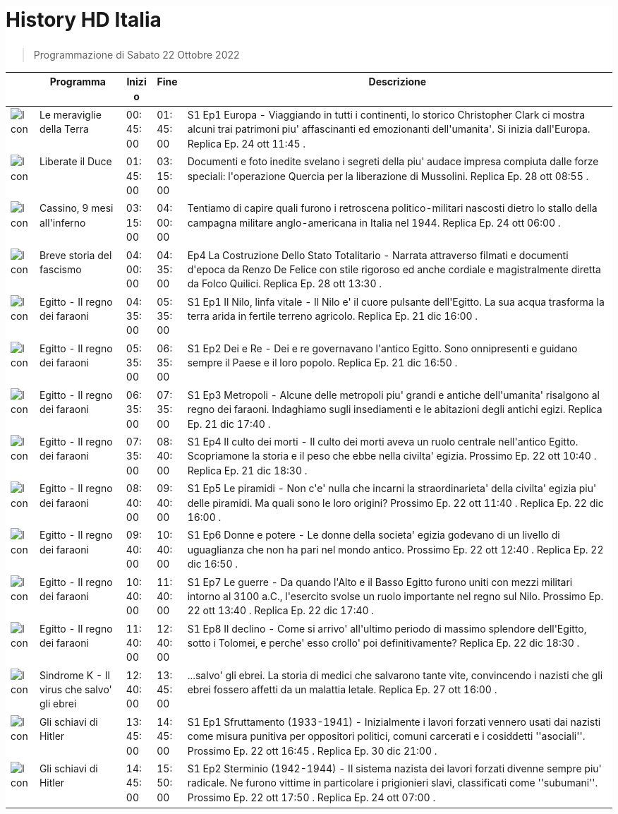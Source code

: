 # History HD Italia
> Programmazione di Sabato 22 Ottobre 2022

||Programma|Inizio|Fine|Descrizione|
|---|---|---|---|---|
|![Icon](https://guidatv.sky.it/uuid/3f574a28-8055-4812-a1e3-3445685ba22b/cover?md5ChecksumParam=1580f223a9ced9a4e6ff54d9ee2ce034)|Le meraviglie della Terra|00:45:00|01:45:00|S1 Ep1 Europa - Viaggiando in tutti i continenti, lo storico Christopher Clark ci mostra alcuni trai patrimoni piu&#039; affascinanti ed emozionanti dell&#039;umanita&#039;. Si inizia dall&#039;Europa. Replica Ep. 24 ott 11:45 .
|![Icon](https://guidatv.sky.it/uuid/f5aa3e7b-343b-45fb-8131-9ac572fb7fdf/cover?md5ChecksumParam=6b7a163fcda64fcc10c432a66c121527)|Liberate il Duce|01:45:00|03:15:00|Documenti e foto inedite svelano i segreti della piu&#039; audace impresa compiuta dalle forze speciali: l&#039;operazione Quercia per la liberazione di Mussolini. Replica Ep. 28 ott 08:55 .
|![Icon](https://guidatv.sky.it/uuid/c618529d-683f-44ed-84f8-7950fffec3b7/cover?md5ChecksumParam=516caab04f21d979a76a2895ed0167af)|Cassino, 9 mesi all&#039;inferno|03:15:00|04:00:00|Tentiamo di capire quali furono i retroscena politico-militari nascosti dietro lo stallo della campagna militare anglo-americana in Italia nel 1944. Replica Ep. 24 ott 06:00 .
|![Icon](https://guidatv.sky.it/uuid/e792bc5f-bb4d-456e-904a-3e7b15b40f7c/cover?md5ChecksumParam=6112b4fca6890ef3c8386e3c97c75901)|Breve storia del fascismo|04:00:00|04:35:00|Ep4 La Costruzione Dello Stato Totalitario - Narrata attraverso filmati e documenti d&#039;epoca da Renzo De Felice con stile rigoroso ed anche cordiale e magistralmente diretta da Folco Quilici. Replica Ep. 28 ott 13:30 .
|![Icon](https://guidatv.sky.it/uuid/d737e320-9d7b-491c-83d0-433ff4e6324f/cover?md5ChecksumParam=4f404320e91cb17fd2dc8679207137ec)|Egitto - Il regno dei faraoni|04:35:00|05:35:00|S1 Ep1 Il Nilo, linfa vitale - Il Nilo e&#039; il cuore pulsante dell&#039;Egitto. La sua acqua trasforma la terra arida in fertile terreno agricolo. Replica Ep. 21 dic 16:00 .
|![Icon](https://guidatv.sky.it/uuid/d737e320-9d7b-491c-83d0-433ff4e6324f/cover?md5ChecksumParam=4f404320e91cb17fd2dc8679207137ec)|Egitto - Il regno dei faraoni|05:35:00|06:35:00|S1 Ep2 Dei e Re - Dei e re governavano l&#039;antico Egitto. Sono onnipresenti e guidano sempre il Paese e il loro popolo. Replica Ep. 21 dic 16:50 .
|![Icon](https://guidatv.sky.it/uuid/d737e320-9d7b-491c-83d0-433ff4e6324f/cover?md5ChecksumParam=4f404320e91cb17fd2dc8679207137ec)|Egitto - Il regno dei faraoni|06:35:00|07:35:00|S1 Ep3 Metropoli - Alcune delle metropoli piu&#039; grandi e antiche dell&#039;umanita&#039; risalgono al regno dei faraoni. Indaghiamo sugli insediamenti e le abitazioni degli antichi egizi. Replica Ep. 21 dic 17:40 .
|![Icon](https://guidatv.sky.it/uuid/d737e320-9d7b-491c-83d0-433ff4e6324f/cover?md5ChecksumParam=4f404320e91cb17fd2dc8679207137ec)|Egitto - Il regno dei faraoni|07:35:00|08:40:00|S1 Ep4 Il culto dei morti - Il culto dei morti aveva un ruolo centrale nell&#039;antico Egitto. Scopriamone la storia e il peso che ebbe nella civilta&#039; egizia. Prossimo Ep. 22 ott 10:40 . Replica Ep. 21 dic 18:30 .
|![Icon](https://guidatv.sky.it/uuid/d737e320-9d7b-491c-83d0-433ff4e6324f/cover?md5ChecksumParam=4f404320e91cb17fd2dc8679207137ec)|Egitto - Il regno dei faraoni|08:40:00|09:40:00|S1 Ep5 Le piramidi - Non c&#039;e&#039; nulla che incarni la straordinarieta&#039; della civilta&#039; egizia piu&#039; delle piramidi. Ma quali sono le loro origini? Prossimo Ep. 22 ott 11:40 . Replica Ep. 22 dic 16:00 .
|![Icon](https://guidatv.sky.it/uuid/d737e320-9d7b-491c-83d0-433ff4e6324f/cover?md5ChecksumParam=4f404320e91cb17fd2dc8679207137ec)|Egitto - Il regno dei faraoni|09:40:00|10:40:00|S1 Ep6 Donne e potere - Le donne della societa&#039; egizia godevano di un livello di uguaglianza che non ha pari nel mondo antico. Prossimo Ep. 22 ott 12:40 . Replica Ep. 22 dic 16:50 .
|![Icon](https://guidatv.sky.it/uuid/d737e320-9d7b-491c-83d0-433ff4e6324f/cover?md5ChecksumParam=4f404320e91cb17fd2dc8679207137ec)|Egitto - Il regno dei faraoni|10:40:00|11:40:00|S1 Ep7 Le guerre - Da quando l&#039;Alto e il Basso Egitto furono uniti con mezzi militari intorno al 3100 a.C., l&#039;esercito svolse un ruolo importante nel regno sul Nilo. Prossimo Ep. 22 ott 13:40 . Replica Ep. 22 dic 17:40 .
|![Icon](https://guidatv.sky.it/uuid/d737e320-9d7b-491c-83d0-433ff4e6324f/cover?md5ChecksumParam=4f404320e91cb17fd2dc8679207137ec)|Egitto - Il regno dei faraoni|11:40:00|12:40:00|S1 Ep8 Il declino - Come si arrivo&#039; all&#039;ultimo periodo di massimo splendore dell&#039;Egitto, sotto i Tolomei, e perche&#039; esso crollo&#039; poi definitivamente? Replica Ep. 22 dic 18:30 .
|![Icon](https://guidatv.sky.it/uuid/7c93bd9d-6522-4565-8125-12c08a058a31/cover?md5ChecksumParam=b68095ad0fb3ef6eaaaf1da2dffe1c85)|Sindrome K - Il virus che salvo&#039; gli ebrei|12:40:00|13:45:00|...salvo&#039; gli ebrei. La storia di medici che salvarono tante vite, convincendo i nazisti che gli ebrei fossero affetti da un malattia letale. Replica Ep. 27 ott 16:00 .
|![Icon](https://guidatv.sky.it/uuid/d78a4eac-0290-44c1-95b2-85262e1bf29b/cover?md5ChecksumParam=5ef18cd5da3cf222e07e11541a6a8bfc)|Gli schiavi di Hitler|13:45:00|14:45:00|S1 Ep1 Sfruttamento (1933-1941) - Inizialmente i lavori forzati vennero usati dai nazisti come misura punitiva per oppositori politici, comuni carcerati e i cosiddetti &#039;&#039;asociali&#039;&#039;. Prossimo Ep. 22 ott 16:45 . Replica Ep. 30 dic 21:00 .
|![Icon](https://guidatv.sky.it/uuid/d78a4eac-0290-44c1-95b2-85262e1bf29b/cover?md5ChecksumParam=5ef18cd5da3cf222e07e11541a6a8bfc)|Gli schiavi di Hitler|14:45:00|15:50:00|S1 Ep2 Sterminio (1942-1944) - Il sistema nazista dei lavori forzati divenne sempre piu&#039; radicale. Ne furono vittime in particolare i prigionieri slavi, classificati come &#039;&#039;subumani&#039;&#039;. Prossimo Ep. 22 ott 17:50 . Replica Ep. 24 ott 07:00 .